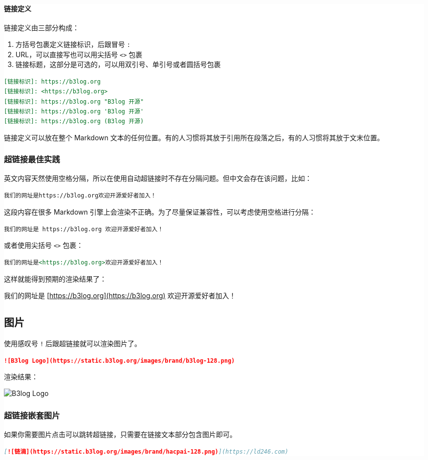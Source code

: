 #### 链接定义

链接定义由三部分构成：

1. 方括号包裹定义链接标识，后跟冒号 `:`
2. URL，可以直接写也可以用尖括号 `<>` 包裹
3. 链接标题，这部分是可选的，可以用双引号、单引号或者圆括号包裹

```markdown
[链接标识]: https://b3log.org
[链接标识]: <https://b3log.org>
[链接标识]: https://b3log.org "B3log 开源"
[链接标识]: https://b3log.org 'B3log 开源'
[链接标识]: https://b3log.org (B3log 开源)
```

链接定义可以放在整个 Markdown 文本的任何位置。有的人习惯将其放于引用所在段落之后，有的人习惯将其放于文末位置。

### 超链接最佳实践

英文内容天然使用空格分隔，所以在使用自动超链接时不存在分隔问题。但中文会存在该问题，比如：

```markdown
我们的网址是https://b3log.org欢迎开源爱好者加入！
```

这段内容在很多 Markdown 引擎上会渲染不正确。为了尽量保证兼容性，可以考虑使用空格进行分隔：

```markdown
我们的网址是 https://b3log.org 欢迎开源爱好者加入！
```

或者使用尖括号 `<>` 包裹：

```markdown
我们的网址是<https://b3log.org>欢迎开源爱好者加入！
```

这样就能得到预期的渲染结果了：

我们的网址是 [https://b3log.org](https://b3log.org) 欢迎开源爱好者加入！

## 图片

使用感叹号 `!` 后跟超链接就可以渲染图片了。

```markdown
![B3log Logo](https://static.b3log.org/images/brand/b3log-128.png)
```

渲染结果：

![B3log Logo](https://static.b3log.org/images/brand/b3log-128.png)

### 超链接嵌套图片

如果你需要图片点击可以跳转超链接，只需要在链接文本部分包含图片即可。

```markdown
[![链滴](https://static.b3log.org/images/brand/hacpai-128.png)](https://ld246.com)
```
